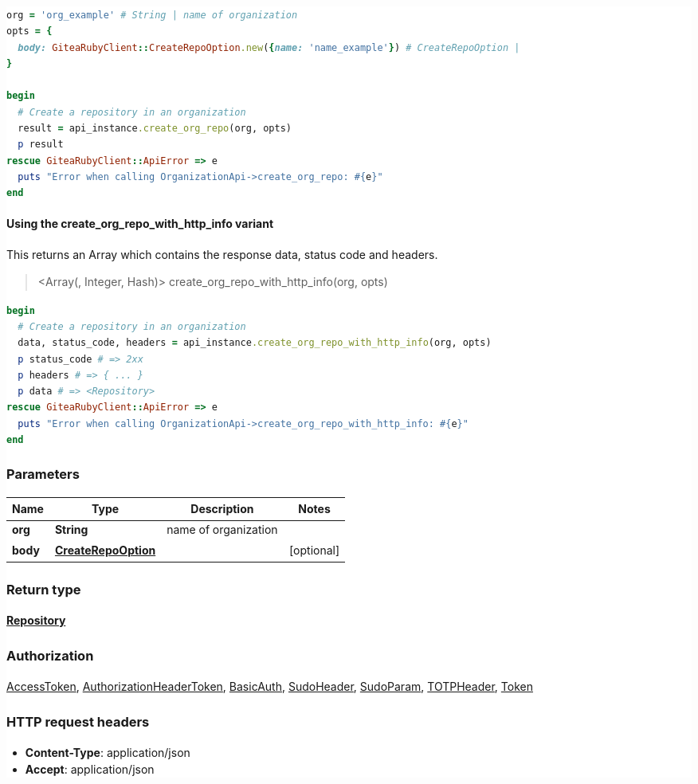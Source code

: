 ```ruby
org = 'org_example' # String | name of organization
opts = {
  body: GiteaRubyClient::CreateRepoOption.new({name: 'name_example'}) # CreateRepoOption | 
}

begin
  # Create a repository in an organization
  result = api_instance.create_org_repo(org, opts)
  p result
rescue GiteaRubyClient::ApiError => e
  puts "Error when calling OrganizationApi->create_org_repo: #{e}"
end
```

#### Using the create_org_repo_with_http_info variant

This returns an Array which contains the response data, status code and headers.

> <Array(<Repository>, Integer, Hash)> create_org_repo_with_http_info(org, opts)

```ruby
begin
  # Create a repository in an organization
  data, status_code, headers = api_instance.create_org_repo_with_http_info(org, opts)
  p status_code # => 2xx
  p headers # => { ... }
  p data # => <Repository>
rescue GiteaRubyClient::ApiError => e
  puts "Error when calling OrganizationApi->create_org_repo_with_http_info: #{e}"
end
```

### Parameters

| Name | Type | Description | Notes |
| ---- | ---- | ----------- | ----- |
| **org** | **String** | name of organization |  |
| **body** | [**CreateRepoOption**](CreateRepoOption.md) |  | [optional] |

### Return type

[**Repository**](Repository.md)

### Authorization

[AccessToken](../README.md#AccessToken), [AuthorizationHeaderToken](../README.md#AuthorizationHeaderToken), [BasicAuth](../README.md#BasicAuth), [SudoHeader](../README.md#SudoHeader), [SudoParam](../README.md#SudoParam), [TOTPHeader](../README.md#TOTPHeader), [Token](../README.md#Token)

### HTTP request headers

- **Content-Type**: application/json
- **Accept**: application/json
